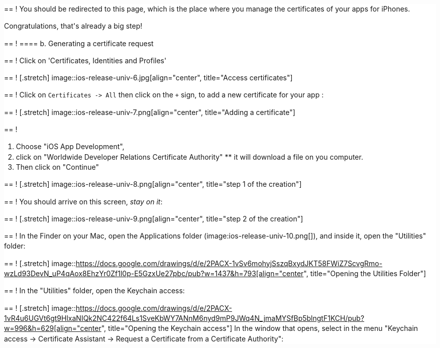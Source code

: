 ==  !
You should be redirected to this page, which is the place where you manage the certificates of your apps for iPhones.

Congratulations, that's already a big step!

==  !
==== b. Generating a certificate request

==  !
Click on 'Certificates, Identities and Profiles'

==  !
[.stretch]
image::ios-release-univ-6.jpg[align="center", title="Access certificates"]

==  !
Click on `Certificates -> All` then click on the `+` sign, to add a new certificate for your app :

==  !
[.stretch]
image::ios-release-univ-7.png[align="center", title="Adding a certificate"]

==  !
1. Choose "iOS App Development",
2. click on "Worldwide Developer Relations Certificate Authority"
**  it will download a file on you computer.
3. Then click on "Continue"

==  !
[.stretch]
image::ios-release-univ-8.png[align="center", title="step 1 of the creation"]

==  !
You should arrive on this screen, *stay on it*:

==  !
[.stretch]
image::ios-release-univ-9.png[align="center", title="step 2 of the creation"]

==  !
In the Finder on your Mac, open the Applications folder (image:ios-release-univ-10.png[]), and inside it, open the "Utilities" folder:

==  !
[.stretch]
image::https://docs.google.com/drawings/d/e/2PACX-1vSv6mohyjSszqBxydJKT58FWiZ7ScvgRmo-wzLd93DevN_uP4qAox8EhzYr0Zf1l0p-E5GzxUe27pbc/pub?w=1437&h=793[align="center", title="Opening the Utilities Folder"]

==  !
In the "Utilities" folder, open the Keychain access:


==  !
[.stretch]
image::https://docs.google.com/drawings/d/e/2PACX-1vR4u6UGVt6gt9HlxaNIQk2NC422f64Ls1SveKbWY7ANnM6nyd9mP9JWq4N_jmaMYSfBp5blngtF1KCH/pub?w=996&h=629[align="center", title="Opening the Keychain access"]
In the window that opens, select in the menu "Keychain access -> Certificate Assistant -> Request a Certificate from a Certificate Authority":
